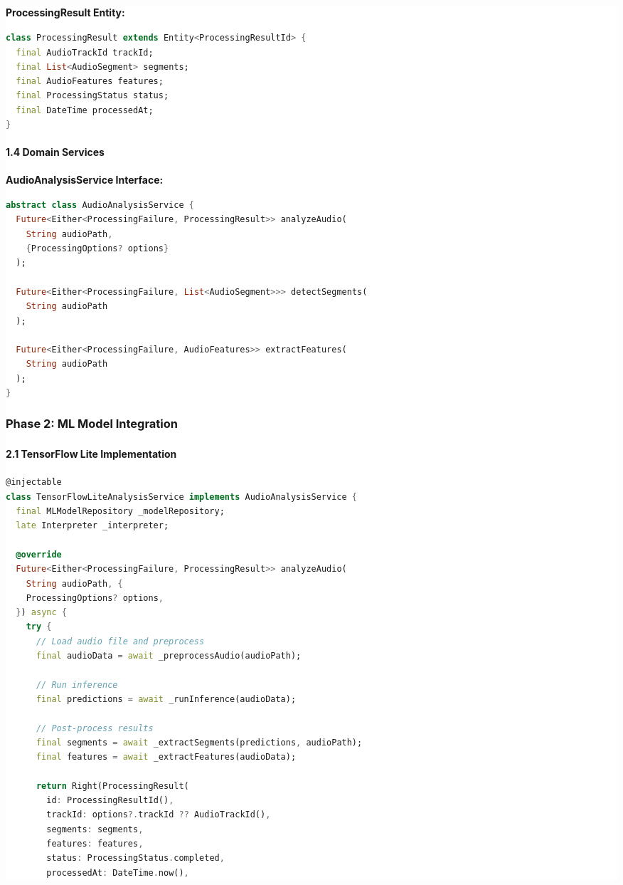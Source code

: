 **ProcessingResult Entity:**

```dart
class ProcessingResult extends Entity<ProcessingResultId> {
  final AudioTrackId trackId;
  final List<AudioSegment> segments;
  final AudioFeatures features;
  final ProcessingStatus status;
  final DateTime processedAt;
}
```

#### 1.4 Domain Services

**AudioAnalysisService Interface:**

```dart
abstract class AudioAnalysisService {
  Future<Either<ProcessingFailure, ProcessingResult>> analyzeAudio(
    String audioPath,
    {ProcessingOptions? options}
  );

  Future<Either<ProcessingFailure, List<AudioSegment>>> detectSegments(
    String audioPath
  );

  Future<Either<ProcessingFailure, AudioFeatures>> extractFeatures(
    String audioPath
  );
}
```

### Phase 2: ML Model Integration

#### 2.1 TensorFlow Lite Implementation

```dart
@injectable
class TensorFlowLiteAnalysisService implements AudioAnalysisService {
  final MLModelRepository _modelRepository;
  late Interpreter _interpreter;

  @override
  Future<Either<ProcessingFailure, ProcessingResult>> analyzeAudio(
    String audioPath, {
    ProcessingOptions? options,
  }) async {
    try {
      // Load audio file and preprocess
      final audioData = await _preprocessAudio(audioPath);

      // Run inference
      final predictions = await _runInference(audioData);

      // Post-process results
      final segments = await _extractSegments(predictions, audioPath);
      final features = await _extractFeatures(audioData);

      return Right(ProcessingResult(
        id: ProcessingResultId(),
        trackId: options?.trackId ?? AudioTrackId(),
        segments: segments,
        features: features,
        status: ProcessingStatus.completed,
        processedAt: DateTime.now(),
```